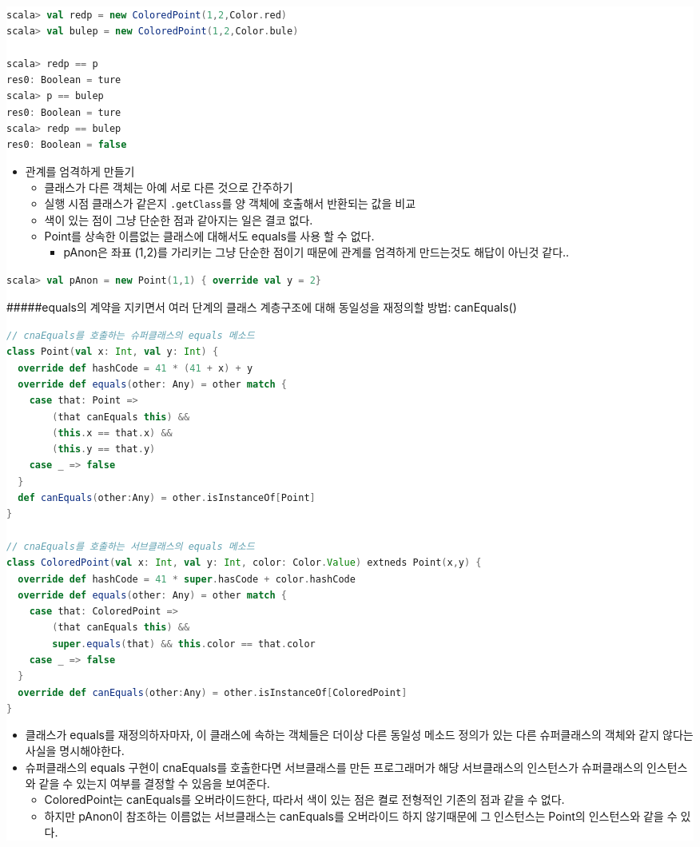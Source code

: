 ```scala
scala> val redp = new ColoredPoint(1,2,Color.red)
scala> val bulep = new ColoredPoint(1,2,Color.bule)

scala> redp == p
res0: Boolean = ture
scala> p == bulep
res0: Boolean = ture
scala> redp == bulep
res0: Boolean = false
```

* 관계를 엄격하게 만들기
	* 클래스가 다른 객체는 아예 서로 다른 것으로 간주하기
	* 실행 시점 클래스가 같은지 `.getClass`를 양 객체에 호출해서 반환되는 값을 비교
	* 색이 있는 점이 그냥 단순한 점과 같아지는 일은 결코 없다.
	* Point를 상속한 이름없는 클래스에 대해서도 equals를 사용 할 수 없다.
		* pAnon은 좌표 (1,2)를 가리키는 그냥 단순한 점이기 때문에 관계를 엄격하게 만드는것도 해답이 아닌것 같다..
```scala
scala> val pAnon = new Point(1,1) { override val y = 2}
```

#####equals의 계약을 지키면서 여러 단계의 클래스 계층구조에 대해 동일성을 재정의할 방법: canEquals()

```scala
// cnaEquals를 호출하는 슈퍼클래스의 equals 메소드
class Point(val x: Int, val y: Int) {
  override def hashCode = 41 * (41 + x) + y
  override def equals(other: Any) = other match {
    case that: Point => 
		(that canEquals this) &&
		(this.x == that.x) && 
		(this.y == that.y)
    case _ => false
  }
  def canEquals(other:Any) = other.isInstanceOf[Point]
}

// cnaEquals를 호출하는 서브클래스의 equals 메소드
class ColoredPoint(val x: Int, val y: Int, color: Color.Value) extneds Point(x,y) {
  override def hashCode = 41 * super.hasCode + color.hashCode
  override def equals(other: Any) = other match {
    case that: ColoredPoint => 
		(that canEquals this) &&
		super.equals(that) && this.color == that.color
    case _ => false
  }
  override def canEquals(other:Any) = other.isInstanceOf[ColoredPoint]
}
```

* 클래스가 equals를 재정의하자마자, 이 클래스에 속하는 객체들은 더이상 다른 동일성 메소드 정의가 있는 다른 슈퍼클래스의 객체와 같지 않다는 사실을 명시해야한다.
* 슈퍼클래스의 equals 구현이 cnaEquals를 호출한다면 서브클래스를 만든 프로그래머가 해당 서브클래스의 인스턴스가 슈퍼클래스의 인스턴스와 같을 수 있는지 여부를 결정할 수 있음을 보여준다.
	* ColoredPoint는 canEquals를 오버라이드한다, 따라서 색이 있는 점은 켤로 전형적인 기존의 점과 같을 수 없다.
	* 하지만 pAnon이 참조하는 이름없는 서브클래스는 canEquals를 오버라이드 하지 않기때문에 그 인스턴스는 Point의 인스턴스와 같을 수 있다.
